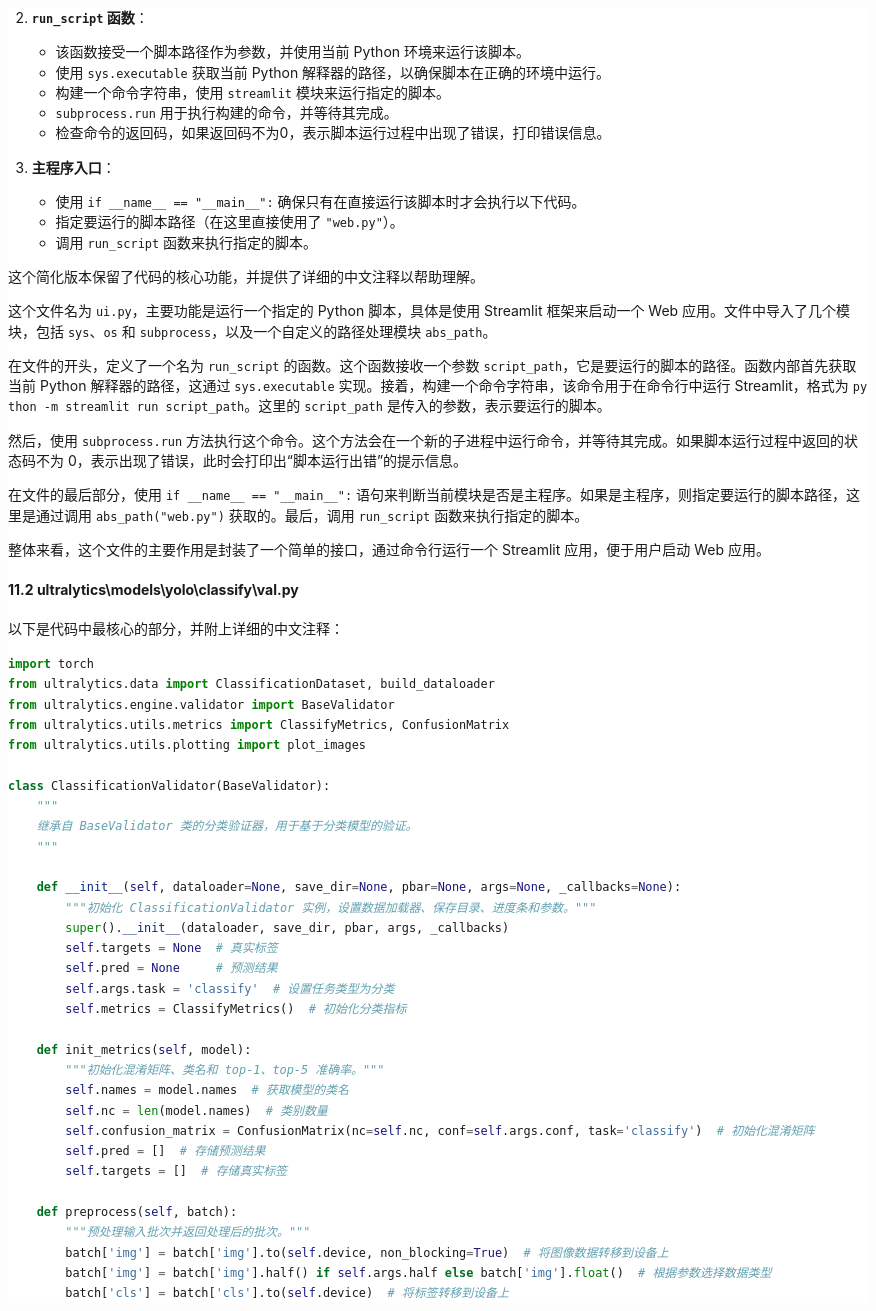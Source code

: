 2. **`run_script` 函数**：
   - 该函数接受一个脚本路径作为参数，并使用当前 Python 环境来运行该脚本。
   - 使用 `sys.executable` 获取当前 Python 解释器的路径，以确保脚本在正确的环境中运行。
   - 构建一个命令字符串，使用 `streamlit` 模块来运行指定的脚本。
   - `subprocess.run` 用于执行构建的命令，并等待其完成。
   - 检查命令的返回码，如果返回码不为0，表示脚本运行过程中出现了错误，打印错误信息。

3. **主程序入口**：
   - 使用 `if __name__ == "__main__":` 确保只有在直接运行该脚本时才会执行以下代码。
   - 指定要运行的脚本路径（在这里直接使用了 `"web.py"`）。
   - 调用 `run_script` 函数来执行指定的脚本。 

这个简化版本保留了代码的核心功能，并提供了详细的中文注释以帮助理解。

这个文件名为 `ui.py`，主要功能是运行一个指定的 Python 脚本，具体是使用 Streamlit 框架来启动一个 Web 应用。文件中导入了几个模块，包括 `sys`、`os` 和 `subprocess`，以及一个自定义的路径处理模块 `abs_path`。

在文件的开头，定义了一个名为 `run_script` 的函数。这个函数接收一个参数 `script_path`，它是要运行的脚本的路径。函数内部首先获取当前 Python 解释器的路径，这通过 `sys.executable` 实现。接着，构建一个命令字符串，该命令用于在命令行中运行 Streamlit，格式为 `python -m streamlit run script_path`。这里的 `script_path` 是传入的参数，表示要运行的脚本。

然后，使用 `subprocess.run` 方法执行这个命令。这个方法会在一个新的子进程中运行命令，并等待其完成。如果脚本运行过程中返回的状态码不为 0，表示出现了错误，此时会打印出“脚本运行出错”的提示信息。

在文件的最后部分，使用 `if __name__ == "__main__":` 语句来判断当前模块是否是主程序。如果是主程序，则指定要运行的脚本路径，这里是通过调用 `abs_path("web.py")` 获取的。最后，调用 `run_script` 函数来执行指定的脚本。

整体来看，这个文件的主要作用是封装了一个简单的接口，通过命令行运行一个 Streamlit 应用，便于用户启动 Web 应用。

#### 11.2 ultralytics\models\yolo\classify\val.py

以下是代码中最核心的部分，并附上详细的中文注释：

```python
import torch
from ultralytics.data import ClassificationDataset, build_dataloader
from ultralytics.engine.validator import BaseValidator
from ultralytics.utils.metrics import ClassifyMetrics, ConfusionMatrix
from ultralytics.utils.plotting import plot_images

class ClassificationValidator(BaseValidator):
    """
    继承自 BaseValidator 类的分类验证器，用于基于分类模型的验证。
    """

    def __init__(self, dataloader=None, save_dir=None, pbar=None, args=None, _callbacks=None):
        """初始化 ClassificationValidator 实例，设置数据加载器、保存目录、进度条和参数。"""
        super().__init__(dataloader, save_dir, pbar, args, _callbacks)
        self.targets = None  # 真实标签
        self.pred = None     # 预测结果
        self.args.task = 'classify'  # 设置任务类型为分类
        self.metrics = ClassifyMetrics()  # 初始化分类指标

    def init_metrics(self, model):
        """初始化混淆矩阵、类名和 top-1、top-5 准确率。"""
        self.names = model.names  # 获取模型的类名
        self.nc = len(model.names)  # 类别数量
        self.confusion_matrix = ConfusionMatrix(nc=self.nc, conf=self.args.conf, task='classify')  # 初始化混淆矩阵
        self.pred = []  # 存储预测结果
        self.targets = []  # 存储真实标签

    def preprocess(self, batch):
        """预处理输入批次并返回处理后的批次。"""
        batch['img'] = batch['img'].to(self.device, non_blocking=True)  # 将图像数据转移到设备上
        batch['img'] = batch['img'].half() if self.args.half else batch['img'].float()  # 根据参数选择数据类型
        batch['cls'] = batch['cls'].to(self.device)  # 将标签转移到设备上
```